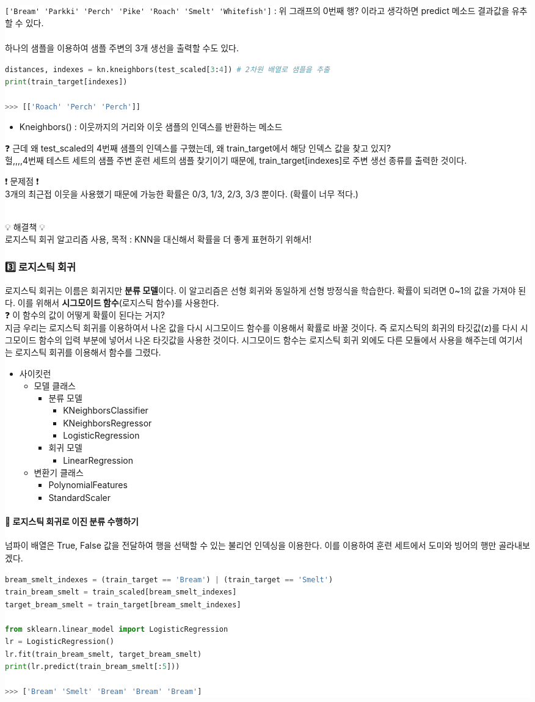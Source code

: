 `['Bream' 'Parkki' 'Perch' 'Pike' 'Roach' 'Smelt' 'Whitefish']` : 위 그래프의 0번째 행? 이라고 생각하면 predict 메소드 결과값을 유추할 수 있다.
<br> <br>
하나의 샘플을 이용하여 샘플 주변의 3개 생선을 출력할 수도 있다.

```python
distances, indexes = kn.kneighbors(test_scaled[3:4]) # 2차원 배열로 샘플을 추출
print(train_target[indexes])

>>> [['Roach' 'Perch' 'Perch']]
```

- Kneighbors() : 이웃까지의 거리와 이웃 샘플의 인덱스를 반환하는 메소드

❓ 근데 왜 test_scaled의 4번째 샘플의 인덱스를 구했는데, 왜 train_target에서 해당 인덱스 값을 찾고 있지? <br>
헐,,,,4번째 테스트 세트의 샘플 주변 훈련 세트의 샘플 찾기이기 때문에, train_target[indexes]로 주변 생선 종류를 출력한 것이다.

❗ 문제점 ❗ <br>
3개의 최근접 이웃을 사용했기 때문에 가능한 확률은 0/3, 1/3, 2/3, 3/3 뿐이다. (확률이 너무 적다.)
<br> <br>

💡 해결책 💡 <br>
로지스틱 회귀 알고리즘 사용, 목적 : KNN을 대신해서 확률을 더 좋게 표현하기 위해서!

### 3️⃣ 로지스틱 회귀

로지스틱 회귀는 이름은 회귀지만 **분류 모델**이다. 이 알고리즘은 선형 회귀와 동일하게 선형 방정식을 학습한다. 확률이 되려면 0~1의 값을 가져야 된다. 이를 위해서 **시그모이드 함수**(로지스틱 함수)를 사용한다. <br>
❓ 이 함수의 값이 어떻게 확률이 된다는 거지? <br>
지금 우리는 로지스틱 회귀를 이용하여서 나온 값을 다시 시그모이드 함수를 이용해서 확률로 바꿀 것이다. 즉 로지스틱의 회귀의 타깃값(z)를 다시 시그모이드 함수의 입력 부분에 넣어서 나온 타깃값을 사용한 것이다. 시그모이드 함수는 로지스틱 회귀 외에도 다른 모듈에서 사용을 해주는데 여기서는 로지스틱 회귀를 이용해서 함수를 그렸다.

- 사이킷런
  - 모델 클래스
    - 분류 모델
      - KNeighborsClassifier
      - KNeighborsRegressor
      - LogisticRegression
    - 회귀 모델
      - LinearRegression
  - 변환기 클래스
    - PolynomialFeatures
    - StandardScaler <br>

#### 📍 로지스틱 회귀로 이진 분류 수행하기

넘파이 배열은 True, False 값을 전달하여 행을 선택할 수 있는 불리언 인덱싱을 이용한다. 이를 이용하여 훈련 세트에서 도미와 빙어의 행만 골라내보겠다.

```python
bream_smelt_indexes = (train_target == 'Bream') | (train_target == 'Smelt')
train_bream_smelt = train_scaled[bream_smelt_indexes]
target_bream_smelt = train_target[bream_smelt_indexes]

from sklearn.linear_model import LogisticRegression
lr = LogisticRegression()
lr.fit(train_bream_smelt, target_bream_smelt)
print(lr.predict(train_bream_smelt[:5]))

>>> ['Bream' 'Smelt' 'Bream' 'Bream' 'Bream']
```
